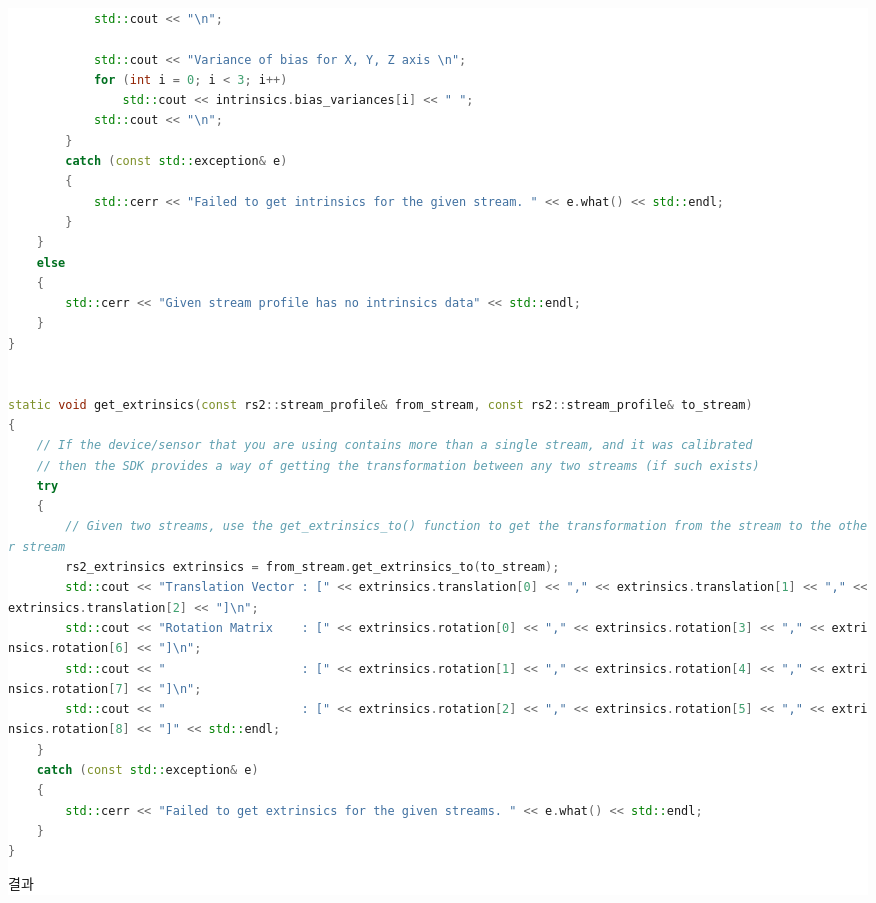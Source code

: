 ```cpp
            std::cout << "\n";

            std::cout << "Variance of bias for X, Y, Z axis \n";
            for (int i = 0; i < 3; i++)
                std::cout << intrinsics.bias_variances[i] << " ";
            std::cout << "\n";
        }
        catch (const std::exception& e)
        {
            std::cerr << "Failed to get intrinsics for the given stream. " << e.what() << std::endl;
        }
    }
    else
    {
        std::cerr << "Given stream profile has no intrinsics data" << std::endl;
    }
}


static void get_extrinsics(const rs2::stream_profile& from_stream, const rs2::stream_profile& to_stream)
{
    // If the device/sensor that you are using contains more than a single stream, and it was calibrated
    // then the SDK provides a way of getting the transformation between any two streams (if such exists)
    try
    {
        // Given two streams, use the get_extrinsics_to() function to get the transformation from the stream to the other stream
        rs2_extrinsics extrinsics = from_stream.get_extrinsics_to(to_stream);
        std::cout << "Translation Vector : [" << extrinsics.translation[0] << "," << extrinsics.translation[1] << "," << extrinsics.translation[2] << "]\n";
        std::cout << "Rotation Matrix    : [" << extrinsics.rotation[0] << "," << extrinsics.rotation[3] << "," << extrinsics.rotation[6] << "]\n";
        std::cout << "                   : [" << extrinsics.rotation[1] << "," << extrinsics.rotation[4] << "," << extrinsics.rotation[7] << "]\n";
        std::cout << "                   : [" << extrinsics.rotation[2] << "," << extrinsics.rotation[5] << "," << extrinsics.rotation[8] << "]" << std::endl;
    }
    catch (const std::exception& e)
    {
        std::cerr << "Failed to get extrinsics for the given streams. " << e.what() << std::endl;
    }
}

```

결과
